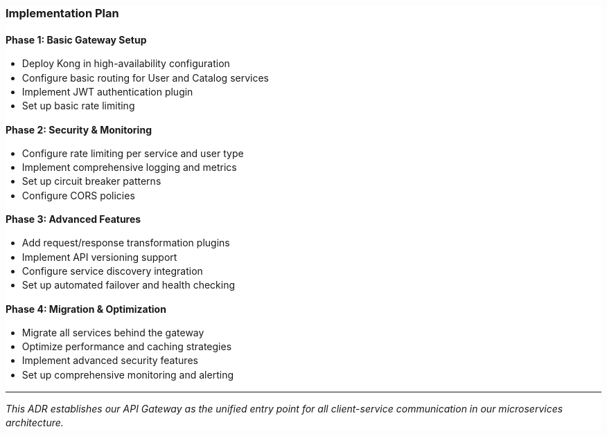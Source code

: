 ### Implementation Plan

**Phase 1: Basic Gateway Setup**
* Deploy Kong in high-availability configuration
* Configure basic routing for User and Catalog services
* Implement JWT authentication plugin
* Set up basic rate limiting

**Phase 2: Security & Monitoring**
* Configure rate limiting per service and user type
* Implement comprehensive logging and metrics
* Set up circuit breaker patterns
* Configure CORS policies

**Phase 3: Advanced Features**
* Add request/response transformation plugins
* Implement API versioning support
* Configure service discovery integration
* Set up automated failover and health checking

**Phase 4: Migration & Optimization**
* Migrate all services behind the gateway
* Optimize performance and caching strategies
* Implement advanced security features
* Set up comprehensive monitoring and alerting

---

*This ADR establishes our API Gateway as the unified entry point for all client-service communication in our microservices architecture.*